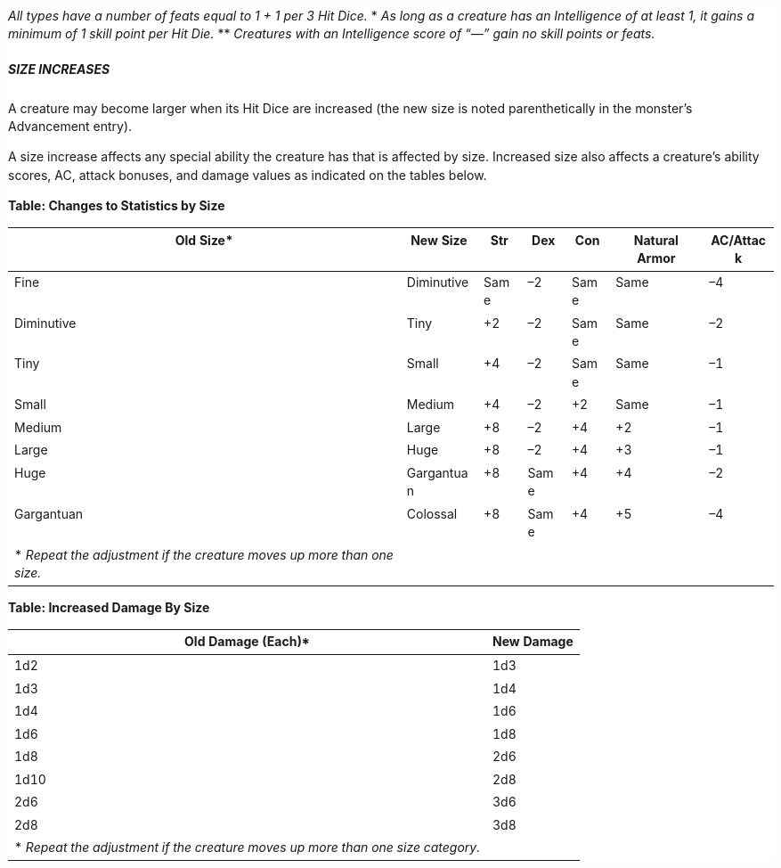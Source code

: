 _All types have a number of feats equal to 1 + 1 per 3 Hit Dice._
\* _As long as a creature has an Intelligence of at least 1, it gains a minimum of 1 skill point per Hit Die._
** _Creatures with an Intelligence score of “—” gain no skill points or feats._


##### SIZE INCREASES

A creature may become larger when its Hit Dice are increased (the new size is noted parenthetically in the monster’s Advancement entry).

A size increase affects any special ability the creature has that is affected by size. Increased size also affects a creature’s ability scores, AC, attack bonuses, and damage values as indicated on the tables below.

**Table: Changes to Statistics by Size**

|Old Size*|New Size|Str|Dex|Con|Natural Armor|AC/Attack|
|---|---|---|---|---|---|---|
|Fine|Diminutive|Same|–2|Same|Same|–4|
|Diminutive|Tiny|+2|–2|Same|Same|–2|
|Tiny|Small|+4|–2|Same|Same|–1|
|Small|Medium|+4|–2|+2|Same|–1|
|Medium|Large|+8|–2|+4|+2|–1|
|Large|Huge|+8|–2|+4|+3|–1|
|Huge|Gargantuan|+8|Same|+4|+4|–2|
|Gargantuan|Colossal|+8|Same|+4|+5|–4|
|* _Repeat the adjustment if the creature moves up more than one size._|   |   |   |   |   |   |

**Table: Increased Damage By Size**

|Old Damage (Each)*|New Damage|
|---|---|
|1d2|1d3|
|1d3|1d4|
|1d4|1d6|
|1d6|1d8|
|1d8|2d6|
|1d10|2d8|
|2d6|3d6|
|2d8|3d8|
|* _Repeat the adjustment if the creature moves up more than one size category._|   |
